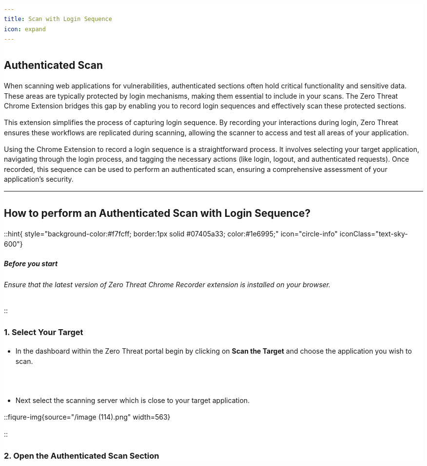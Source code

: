 ```yaml
---
title: Scan with Login Sequence
icon: expand
---
```


## Authenticated Scan

When scanning web applications for vulnerabilities, authenticated sections often hold critical functionality and sensitive data. These areas are typically protected by login mechanisms, making them essential to include in your scans. The Zero Threat Chrome Extension bridges this gap by enabling you to record login sequences and effectively scan these protected sections.

This extension simplifies the process of capturing login sequence. By recording your interactions during login, Zero Threat ensures these workflows are replicated during scanning, allowing the scanner to access and test all areas of your application.

Using the Chrome Extension to record a login sequence is a straightforward process. It involves selecting your target application, navigating through the login process, and tagging the necessary actions (like login, logout, and authenticated requests). Once recorded, this sequence can be used to perform an authenticated scan, ensuring a comprehensive assessment of your application’s security.

---

## How to perform an Authenticated Scan with Login Sequence?

::hint{ style="background-color:#f7fcff; border:1px solid #07405a33; color:#1e6995;" icon="circle-info" iconClass="text-sky-600"}

##### **Before you start**

###### Ensure that the latest version of Zero Threat Chrome Recorder extension is installed on your browser.

::

### 1. Select Your Target

- In the dashboard within the Zero Threat portal begin by clicking on **Scan the Target** and choose the application you wish to scan.

    <img src="/image (97).png" alt="" data-size="original" style="display:block; margin:30px auto;" >

- Next select the scanning server which is close to your target application. &#x20;

::fiqure-img{source="/image (114).png" width=563}

 

::

### 2. Open the Authenticated Scan Section
